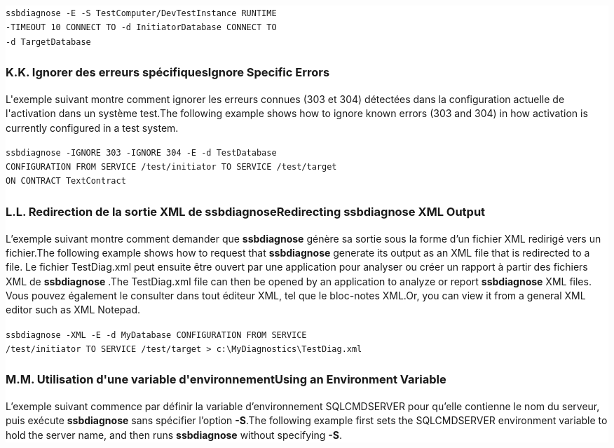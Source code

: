 ```  
ssbdiagnose -E -S TestComputer/DevTestInstance RUNTIME   
-TIMEOUT 10 CONNECT TO -d InitiatorDatabase CONNECT TO   
-d TargetDatabase  
```  
  
### <a name="k-ignore-specific-errors"></a><span data-ttu-id="69c01-351">K.</span><span class="sxs-lookup"><span data-stu-id="69c01-351">K.</span></span> <span data-ttu-id="69c01-352">Ignorer des erreurs spécifiques</span><span class="sxs-lookup"><span data-stu-id="69c01-352">Ignore Specific Errors</span></span>  
 <span data-ttu-id="69c01-353">L'exemple suivant montre comment ignorer les erreurs connues (303 et 304) détectées dans la configuration actuelle de l'activation dans un système test.</span><span class="sxs-lookup"><span data-stu-id="69c01-353">The following example shows how to ignore known errors (303 and 304) in how activation is currently configured in a test system.</span></span>  
  
```  
ssbdiagnose -IGNORE 303 -IGNORE 304 -E -d TestDatabase   
CONFIGURATION FROM SERVICE /test/initiator TO SERVICE /test/target   
ON CONTRACT TextContract  
```  
  
### <a name="l-redirecting-ssbdiagnose-xml-output"></a><span data-ttu-id="69c01-354">L.</span><span class="sxs-lookup"><span data-stu-id="69c01-354">L.</span></span> <span data-ttu-id="69c01-355">Redirection de la sortie XML de ssbdiagnose</span><span class="sxs-lookup"><span data-stu-id="69c01-355">Redirecting ssbdiagnose XML Output</span></span>  
 <span data-ttu-id="69c01-356">L’exemple suivant montre comment demander que **ssbdiagnose** génère sa sortie sous la forme d’un fichier XML redirigé vers un fichier.</span><span class="sxs-lookup"><span data-stu-id="69c01-356">The following example shows how to request that **ssbdiagnose** generate its output as an XML file that is redirected to a file.</span></span> <span data-ttu-id="69c01-357">Le fichier TestDiag.xml peut ensuite être ouvert par une application pour analyser ou créer un rapport à partir des fichiers XML de **ssbdiagnose** .</span><span class="sxs-lookup"><span data-stu-id="69c01-357">The TestDiag.xml file can then be opened by an application to analyze or report **ssbdiagnose** XML files.</span></span> <span data-ttu-id="69c01-358">Vous pouvez également le consulter dans tout éditeur XML, tel que le bloc-notes XML.</span><span class="sxs-lookup"><span data-stu-id="69c01-358">Or, you can view it from a general XML editor such as XML Notepad.</span></span>  
  
```  
ssbdiagnose -XML -E -d MyDatabase CONFIGURATION FROM SERVICE   
/test/initiator TO SERVICE /test/target > c:\MyDiagnostics\TestDiag.xml  
```  
  
### <a name="m-using-an-environment-variable"></a><span data-ttu-id="69c01-359">M.</span><span class="sxs-lookup"><span data-stu-id="69c01-359">M.</span></span> <span data-ttu-id="69c01-360">Utilisation d'une variable d'environnement</span><span class="sxs-lookup"><span data-stu-id="69c01-360">Using an Environment Variable</span></span>  
 <span data-ttu-id="69c01-361">L’exemple suivant commence par définir la variable d’environnement SQLCMDSERVER pour qu’elle contienne le nom du serveur, puis exécute **ssbdiagnose** sans spécifier l’option **-S**.</span><span class="sxs-lookup"><span data-stu-id="69c01-361">The following example first sets the SQLCMDSERVER environment variable to hold the server name, and then runs **ssbdiagnose** without specifying **-S**.</span></span>  
  